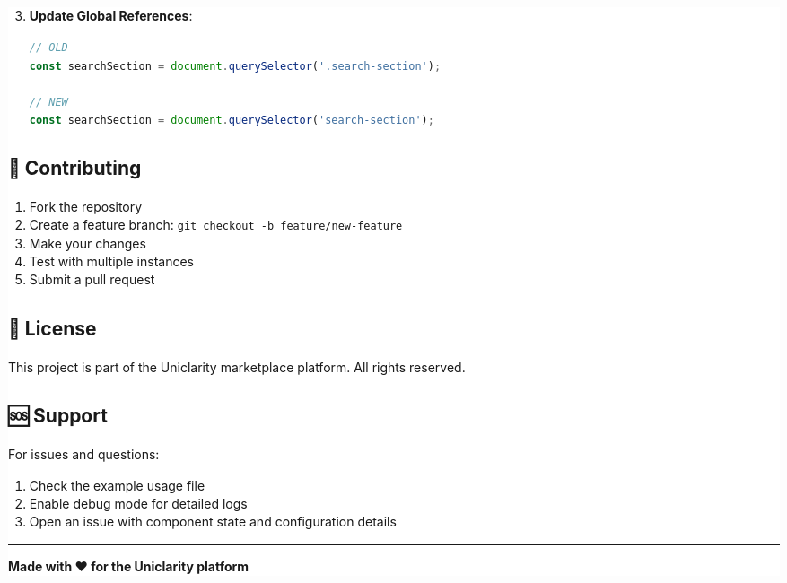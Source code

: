 3. **Update Global References**:
   ```javascript
   // OLD
   const searchSection = document.querySelector('.search-section');
   
   // NEW
   const searchSection = document.querySelector('search-section');
   ```

## 🤝 Contributing

1. Fork the repository
2. Create a feature branch: `git checkout -b feature/new-feature`
3. Make your changes
4. Test with multiple instances
5. Submit a pull request

## 📄 License

This project is part of the Uniclarity marketplace platform. All rights reserved.

## 🆘 Support

For issues and questions:
1. Check the example usage file
2. Enable debug mode for detailed logs
3. Open an issue with component state and configuration details

---

**Made with ❤️ for the Uniclarity platform**